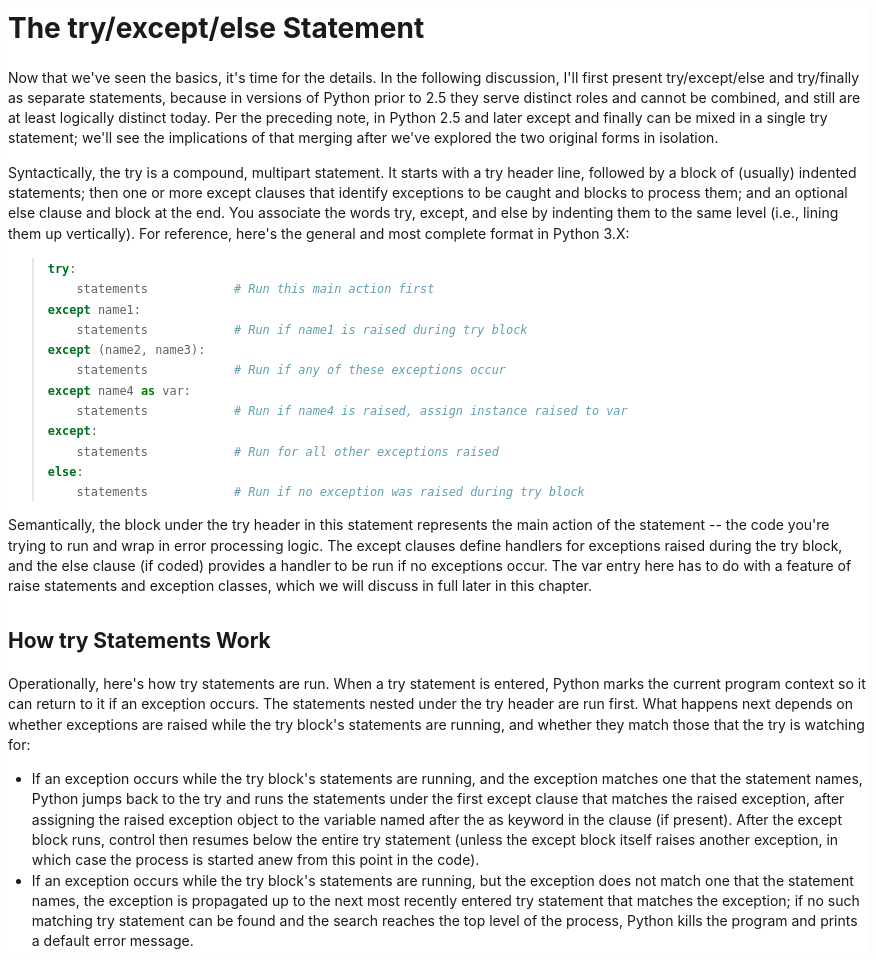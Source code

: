 # The try/except/else Statement
Now that we've seen the basics, it's time for the details. In the following discussion, I'll first present try/except/else and try/finally as separate statements, because in versions of Python prior to 2.5 they serve distinct roles and cannot be combined, and still are at least logically distinct today. Per the preceding note, in Python 2.5 and later except and finally can be mixed in a single try statement; we'll see the implications of that merging after we've explored the two original forms in isolation.

Syntactically, the try is a compound, multipart statement. It starts with a try header line, followed by a block of (usually) indented statements; then one or more except clauses that identify exceptions to be caught and blocks to process them; and an optional else clause and block at the end. You associate the words try, except, and else by indenting them to the same level (i.e., lining them up vertically). For reference, here's the general and most complete format in Python 3.X:
> ```python
> try:
>     statements 			# Run this main action first
> except name1:
>     statements 			# Run if name1 is raised during try block
> except (name2, name3):
>     statements 			# Run if any of these exceptions occur
> except name4 as var:
>     statements 			# Run if name4 is raised, assign instance raised to var
> except:
>     statements 			# Run for all other exceptions raised
> else:
>     statements 			# Run if no exception was raised during try block
> ```

Semantically, the block under the try header in this statement represents the main action of the statement -- the code you're trying to run and wrap in error processing logic. The except clauses define handlers for exceptions raised during the try block, and the else clause (if coded) provides a handler to be run if no exceptions occur. The var entry here has to do with a feature of raise statements and exception classes, which we will discuss in full later in this chapter.

## How try Statements Work
Operationally, here's how try statements are run. When a try statement is entered, Python marks the current program context so it can return to it if an exception occurs.  The statements nested under the try header are run first. What happens next depends on whether exceptions are raised while the try block's statements are running, and whether they match those that the try is watching for:
- If an exception occurs while the try block's statements are running, and the exception matches one that the statement names, Python jumps back to the try and runs the statements under the first except clause that matches the raised exception, after assigning the raised exception object to the variable named after the as keyword in the clause (if present). After the except block runs, control then resumes below the entire try statement (unless the except block itself raises another exception, in which case the process is started anew from this point in the code).
- If an exception occurs while the try block's statements are running, but the exception does not match one that the statement names, the exception is propagated up to the next most recently entered try statement that matches the exception; if no such matching try statement can be found and the search reaches the top level of the process, Python kills the program and prints a default error message.
